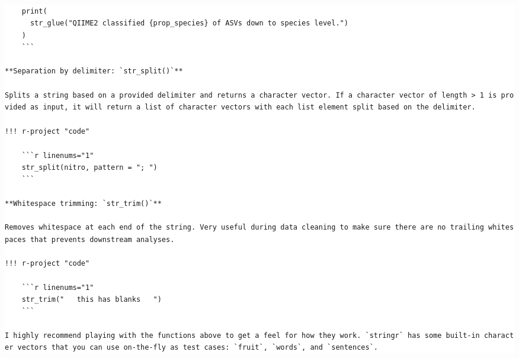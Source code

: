         print(
          str_glue("QIIME2 classified {prop_species} of ASVs down to species level.")
        )
        ```

    **Separation by delimiter: `str_split()`**

    Splits a string based on a provided delimiter and returns a character vector. If a character vector of length > 1 is provided as input, it will return a list of character vectors with each list element split based on the delimiter.

    !!! r-project "code"

        ```r linenums="1"
        str_split(nitro, pattern = "; ")
        ```

    **Whitespace trimming: `str_trim()`**

    Removes whitespace at each end of the string. Very useful during data cleaning to make sure there are no trailing whitespaces that prevents downstream analyses.

    !!! r-project "code"
        
        ```r linenums="1"
        str_trim("   this has blanks   ")
        ```

    I highly recommend playing with the functions above to get a feel for how they work. `stringr` has some built-in character vectors that you can use on-the-fly as test cases: `fruit`, `words`, and `sentences`.


